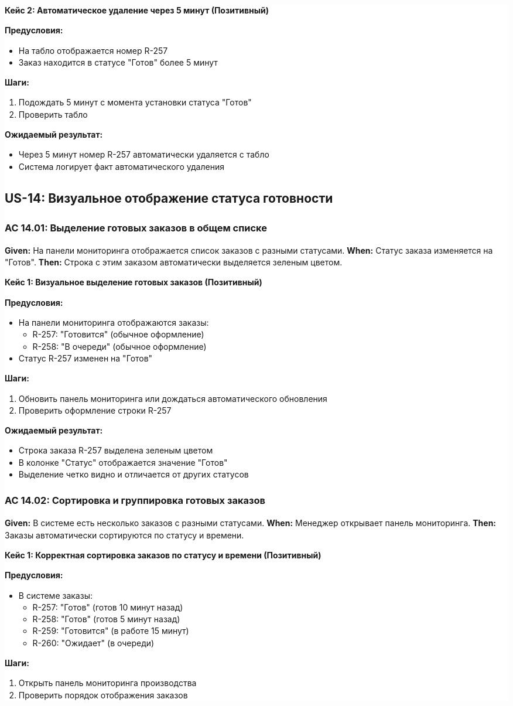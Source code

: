 **Кейс 2: Автоматическое удаление через 5 минут (Позитивный)**

**Предусловия:**
- На табло отображается номер R-257
- Заказ находится в статусе "Готов" более 5 минут

**Шаги:**
1. Подождать 5 минут с момента установки статуса "Готов"
2. Проверить табло

**Ожидаемый результат:**
- Через 5 минут номер R-257 автоматически удаляется с табло
- Система логирует факт автоматического удаления

## **US-14: Визуальное отображение статуса готовности**

### **AC 14.01: Выделение готовых заказов в общем списке**

**Given:** На панели мониторинга отображается список заказов с разными статусами.
**When:** Статус заказа изменяется на "Готов".
**Then:** Строка с этим заказом автоматически выделяется зеленым цветом.

**Кейс 1: Визуальное выделение готовых заказов (Позитивный)**

**Предусловия:**
- На панели мониторинга отображаются заказы:
  - R-257: "Готовится" (обычное оформление)
  - R-258: "В очереди" (обычное оформление)
- Статус R-257 изменен на "Готов"

**Шаги:**
1. Обновить панель мониторинга или дождаться автоматического обновления
2. Проверить оформление строки R-257

**Ожидаемый результат:**
- Строка заказа R-257 выделена зеленым цветом
- В колонке "Статус" отображается значение "Готов"
- Выделение четко видно и отличается от других статусов

### **AC 14.02: Сортировка и группировка готовых заказов**

**Given:** В системе есть несколько заказов с разными статусами.
**When:** Менеджер открывает панель мониторинга.
**Then:** Заказы автоматически сортируются по статусу и времени.

**Кейс 1: Корректная сортировка заказов по статусу и времени (Позитивный)**

**Предусловия:**
- В системе заказы:
  - R-257: "Готов" (готов 10 минут назад)
  - R-258: "Готов" (готов 5 минут назад) 
  - R-259: "Готовится" (в работе 15 минут)
  - R-260: "Ожидает" (в очереди)

**Шаги:**
1. Открыть панель мониторинга производства
2. Проверить порядок отображения заказов
